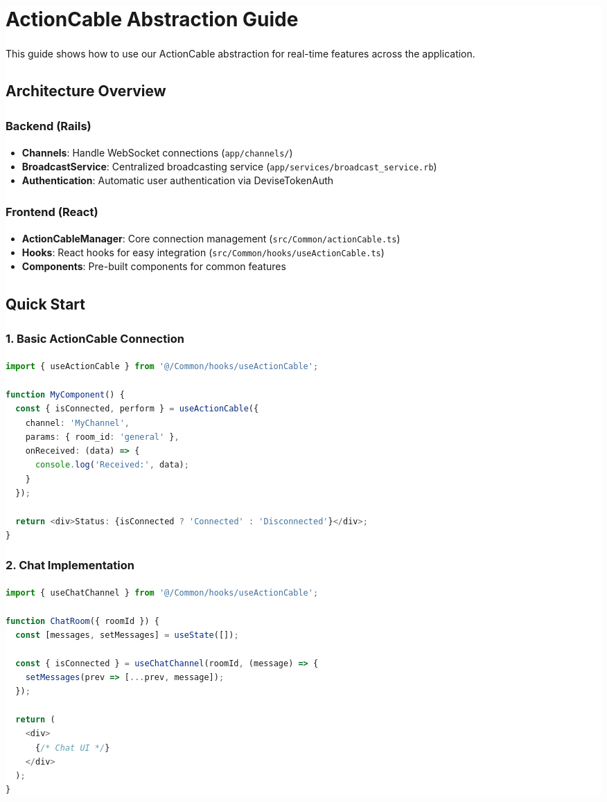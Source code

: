 # ActionCable Abstraction Guide

This guide shows how to use our ActionCable abstraction for real-time features across the application.

## Architecture Overview

### Backend (Rails)
- **Channels**: Handle WebSocket connections (`app/channels/`)
- **BroadcastService**: Centralized broadcasting service (`app/services/broadcast_service.rb`)
- **Authentication**: Automatic user authentication via DeviseTokenAuth

### Frontend (React)
- **ActionCableManager**: Core connection management (`src/Common/actionCable.ts`)
- **Hooks**: React hooks for easy integration (`src/Common/hooks/useActionCable.ts`)
- **Components**: Pre-built components for common features

## Quick Start

### 1. Basic ActionCable Connection

```typescript
import { useActionCable } from '@/Common/hooks/useActionCable';

function MyComponent() {
  const { isConnected, perform } = useActionCable({
    channel: 'MyChannel',
    params: { room_id: 'general' },
    onReceived: (data) => {
      console.log('Received:', data);
    }
  });

  return <div>Status: {isConnected ? 'Connected' : 'Disconnected'}</div>;
}
```

### 2. Chat Implementation

```typescript
import { useChatChannel } from '@/Common/hooks/useActionCable';

function ChatRoom({ roomId }) {
  const [messages, setMessages] = useState([]);
  
  const { isConnected } = useChatChannel(roomId, (message) => {
    setMessages(prev => [...prev, message]);
  });

  return (
    <div>
      {/* Chat UI */}
    </div>
  );
}
```
